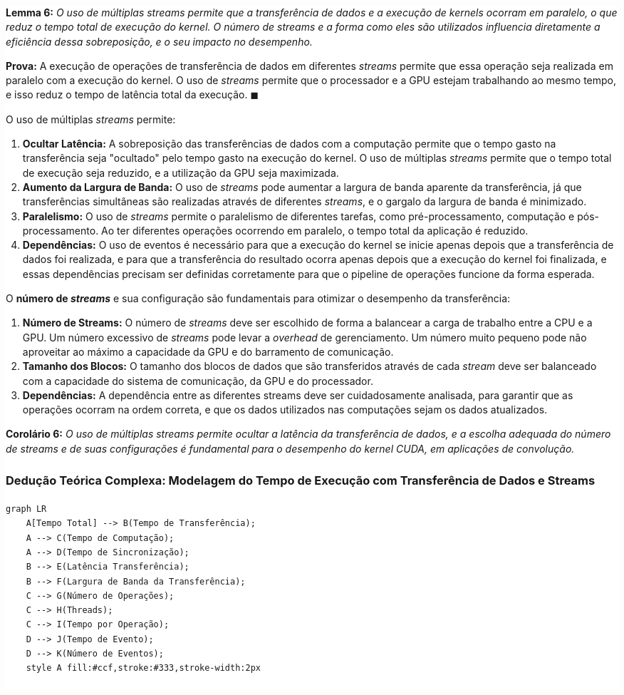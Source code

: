 **Lemma 6:** *O uso de múltiplas streams permite que a transferência de dados e a execução de kernels ocorram em paralelo, o que reduz o tempo total de execução do kernel. O número de streams e a forma como eles são utilizados influencia diretamente a eficiência dessa sobreposição, e o seu impacto no desempenho.*

**Prova:** A execução de operações de transferência de dados em diferentes *streams* permite que essa operação seja realizada em paralelo com a execução do kernel. O uso de *streams* permite que o processador e a GPU estejam trabalhando ao mesmo tempo, e isso reduz o tempo de latência total da execução. $\blacksquare$

O uso de múltiplas *streams* permite:

1.  **Ocultar Latência:** A sobreposição das transferências de dados com a computação permite que o tempo gasto na transferência seja "ocultado" pelo tempo gasto na execução do kernel. O uso de múltiplas *streams* permite que o tempo total de execução seja reduzido, e a utilização da GPU seja maximizada.
2.  **Aumento da Largura de Banda:** O uso de *streams* pode aumentar a largura de banda aparente da transferência, já que transferências simultâneas são realizadas através de diferentes *streams*, e o gargalo da largura de banda é minimizado.
3.  **Paralelismo:** O uso de *streams* permite o paralelismo de diferentes tarefas, como pré-processamento, computação e pós-processamento. Ao ter diferentes operações ocorrendo em paralelo, o tempo total da aplicação é reduzido.
4. **Dependências:** O uso de eventos é necessário para que a execução do kernel se inicie apenas depois que a transferência de dados foi realizada, e para que a transferência do resultado ocorra apenas depois que a execução do kernel foi finalizada, e essas dependências precisam ser definidas corretamente para que o pipeline de operações funcione da forma esperada.

O **número de *streams*** e sua configuração são fundamentais para otimizar o desempenho da transferência:

1.  **Número de Streams:** O número de *streams* deve ser escolhido de forma a balancear a carga de trabalho entre a CPU e a GPU. Um número excessivo de *streams* pode levar a *overhead* de gerenciamento. Um número muito pequeno pode não aproveitar ao máximo a capacidade da GPU e do barramento de comunicação.
2.  **Tamanho dos Blocos:** O tamanho dos blocos de dados que são transferidos através de cada *stream* deve ser balanceado com a capacidade do sistema de comunicação, da GPU e do processador.
3. **Dependências:** A dependência entre as diferentes streams deve ser cuidadosamente analisada, para garantir que as operações ocorram na ordem correta, e que os dados utilizados nas computações sejam os dados atualizados.

**Corolário 6:** *O uso de múltiplas streams permite ocultar a latência da transferência de dados, e a escolha adequada do número de streams e de suas configurações é fundamental para o desempenho do kernel CUDA, em aplicações de convolução.*

### Dedução Teórica Complexa: Modelagem do Tempo de Execução com Transferência de Dados e Streams

```mermaid
graph LR
    A[Tempo Total] --> B(Tempo de Transferência);
    A --> C(Tempo de Computação);
    A --> D(Tempo de Sincronização);
    B --> E(Latência Transferência);
    B --> F(Largura de Banda da Transferência);
    C --> G(Número de Operações);
    C --> H(Threads);
    C --> I(Tempo por Operação);
    D --> J(Tempo de Evento);
    D --> K(Número de Eventos);
    style A fill:#ccf,stroke:#333,stroke-width:2px
    
```


[^1]: "In the next several chapters, we will discuss a set of important parallel computation patterns. These patterns are the basis of many parallel algorithms that appear in applications." *(Trecho de <Parallel Patterns: Convolution>)*
[^2]: "Mathematically, convolution is an array operation where each output data element is a weighted sum of a collection of neighboring input elements. The weights used in the weighted sum calculation are defined by an input mask array, commonly referred to as the convolution kernel." *(Trecho de <Parallel Patterns: Convolution>)*
[^3]: "Because convolution is defined in terms of neighboring elements, boundary conditions naturally exist for output elements that are close to the ends of an array." *(Trecho de <Parallel Patterns: Convolution>)*
[^4]: "Kernel functions access constant memory variables as global variables. Thus, their pointers do not need to be passed to the kernel as parameters." *(Trecho de <Parallel Patterns: Convolution>)*
[^5]: "For image processing and computer vision, input data is usually in 2D form, with pixels in an x-y space. Image convolutions are also two dimensional." *(Trecho de <Parallel Patterns: Convolution>)*
[^6]: "A more serious problem is memory bandwidth. The ratio of floating-point arithmetic calculation to global memory accesses is only about 1.0 in the kernel." *(Trecho de <Parallel Patterns: Convolution>)*
[^7]: "The CUDA programming model allows programmers to declare a variable in the constant memory. Like global memory variables, constant memory variables are also visible to all thread blocks. The main difference is that a constant memory variable cannot be changed by threads during kernel execution. Furthermore, the size of the constant memory can vary from device to device." *(Trecho de <Parallel Patterns: Convolution>)*
[^8]: "We will discuss two input data tiling strategies for reducing the total number of global memory accesses." *(Trecho de <Parallel Patterns: Convolution>)*
[^9]:  "Constant memory variables play an interesting role in using caches in massively parallel processors. Since they are not changed during kernel execution, there is no cache coherence issue during the execution of a kernel." *(Trecho de <Parallel Patterns: Convolution>)*
[^10]:  "Furthermore, the design of caches in these processors is typically optimized to broadcast a value to a large number of threads." *(Trecho de <Parallel Patterns: Convolution>)*
[^11]:  "With the use of constant caching, we have effectively doubled the ratio of floating-point arithmetic to memory access to 2." *(Trecho de <Parallel Patterns: Convolution>)*
[^12]: "We now address the memory bandwidth issue in accessing the N array element with a tiled convolution algorithm." *(Trecho de <Parallel Patterns: Convolution>)*
[^13]: "Recall that in a tiled algorithm, threads collaborate to load input elements into an on-chip memory and then access the on-chip memory for their subsequent use of these elements." *(Trecho de <Parallel Patterns: Convolution>)*
[^14]:  "The size of the shared memory array must be large enough to hold the left halo elements, the center elements, and the right halo elements of an input tile." *(Trecho de <Parallel Patterns: Convolution>)*
[^15]: "We then load the left halo elements, which include the last n = Mask_Width/2 center elements of the previous tile." *(Trecho de <Parallel Patterns: Convolution>)*
[^16]:  "We now load the right halo elements, which is quite similar to loading the left halo." *(Trecho de <Parallel Patterns: Convolution>)*
[^17]:  "The variable Pvalue will allow all intermediate results to be accumulated in a register to save DRAM bandwidth." *(Trecho de <Parallel Patterns: Convolution>)*
[^18]: "The if statement in the loop tests if any of the input N elements used are ghost elements, either on the left side or the right side of the N array." *(Trecho de <Parallel Patterns: Convolution>)*
[^19]: "For the first and last blocks, the threads that handle ghost elements, no memory access is done for the ghost elements. This reduces the number of memory accesses." *(Trecho de <Parallel Patterns: Convolution>)*
[^20]: "We can calculate the reduced number of memory accesses by enumerating the number of threads that use each ghost element." *(Trecho de <Parallel Patterns: Convolution>)*
[^21]: "A cache coherence mechanism is needed to ensure that the contents of the caches of the other processor cores are updated." *(Trecho de <Parallel Patterns: Convolution>)*